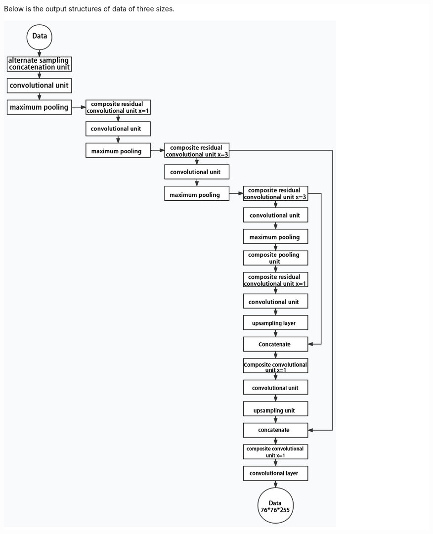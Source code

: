 Below is the output structures of data of three sizes.

<img  class="common_img" src="../_static/media/chapter_10/11.3/media/image19.png"   />
